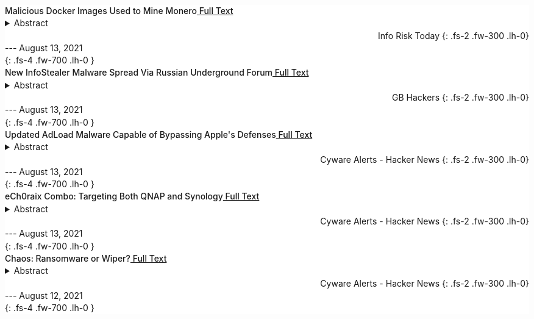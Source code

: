 <p style="font-weight:500; margin:0px" markdown="1">
Malicious Docker Images Used to Mine Monero<a href="https://www.inforisktoday.com/malicious-docker-images-used-to-mine-monero-a-17283?&amp;web_view=true"> Full Text</a>
</p>
<details><summary>Abstract</summary></details>
<div style="text-align: right" markdown="1">
Info Risk Today
{: .fs-2 .fw-300 .lh-0}
</div>
---
August 13, 2021 <br>
{: .fs-4 .fw-700 .lh-0  }
<p style="font-weight:500; margin:0px" markdown="1">
New InfoStealer Malware Spread Via Russian Underground Forum<a href="https://gbhackers.com/ficker/?&amp;web_view=true"> Full Text</a>
</p>
<details><summary>Abstract</summary></details>
<div style="text-align: right" markdown="1">
GB Hackers
{: .fs-2 .fw-300 .lh-0}
</div>
---
August 13, 2021 <br>
{: .fs-4 .fw-700 .lh-0  }
<p style="font-weight:500; margin:0px" markdown="1">
Updated AdLoad Malware Capable of Bypassing Apple's Defenses<a href="https://cyware.com/news/updated-adload-malware-capable-of-bypassing-apples-defenses-ad1eaa37"> Full Text</a>
</p>
<details><summary>Abstract</summary></details>
<div style="text-align: right" markdown="1">
Cyware Alerts - Hacker News
{: .fs-2 .fw-300 .lh-0}
</div>
---
August 13, 2021 <br>
{: .fs-4 .fw-700 .lh-0  }
<p style="font-weight:500; margin:0px" markdown="1">
eCh0raix Combo: Targeting Both QNAP and Synology<a href="https://cyware.com/news/ech0raix-combo-targeting-both-qnap-and-synology-508c2e91"> Full Text</a>
</p>
<details><summary>Abstract</summary></details>
<div style="text-align: right" markdown="1">
Cyware Alerts - Hacker News
{: .fs-2 .fw-300 .lh-0}
</div>
---
August 13, 2021 <br>
{: .fs-4 .fw-700 .lh-0  }
<p style="font-weight:500; margin:0px" markdown="1">
Chaos: Ransomware or Wiper?<a href="https://cyware.com/news/chaos-ransomware-or-wiper-5c0357e1"> Full Text</a>
</p>
<details><summary>Abstract</summary></details>
<div style="text-align: right" markdown="1">
Cyware Alerts - Hacker News
{: .fs-2 .fw-300 .lh-0}
</div>
---
August 12, 2021 <br>
{: .fs-4 .fw-700 .lh-0  }
<p style="font-weight:500; margin:0px" markdown="1">